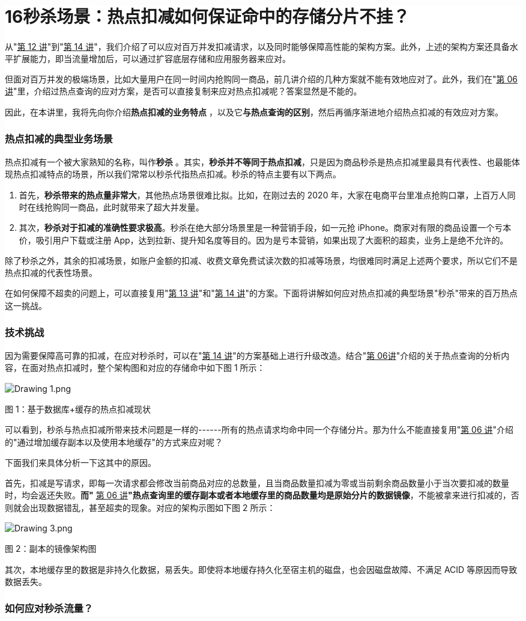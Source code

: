 # 16秒杀场景：热点扣减如何保证命中的存储分片不挂？

从"[第 12 讲](https://kaiwu.lagou.com/course/courseInfo.htm?courseId=595#/detail/pc?id=6137)"到"[第 14 讲](https://kaiwu.lagou.com/course/courseInfo.htm?courseId=595#/detail/pc?id=6139)"，我们介绍了可以应对百万并发扣减请求，以及同时能够保障高性能的架构方案。此外，上述的架构方案还具备水平扩展能力，即当流量增加后，可以通过扩容底层存储和应用服务器来应对。

但面对百万并发的极端场景，比如大量用户在同一时间内抢购同一商品，前几讲介绍的几种方案就不能有效地应对了。此外，我们在"[第 06 讲](https://kaiwu.lagou.com/course/courseInfo.htm?courseId=595#/detail/pc?id=6131)"里，介绍过热点查询的应对方案，是否可以直接复制来应对热点扣减呢？答案显然是不能的。

因此，在本讲里，我将先向你介绍**热点扣减的业务特点** ，以及它**与热点查询的区别**，然后再循序渐进地介绍热点扣减的有效应对方案。

### 热点扣减的典型业务场景

热点扣减有一个被大家熟知的名称，叫作**秒杀** 。其实，**秒杀并不等同于热点扣减**，只是因为商品秒杀是热点扣减里最具有代表性、也最能体现热点扣减特点的场景，所以我们常常以秒杀代指热点扣减。秒杀的特点主要有以下两点。

1. 首先，**秒杀带来的热点量非常大**，其他热点场景很难比拟。比如，在刚过去的 2020 年，大家在电商平台里准点抢购口罩，上百万人同时在线抢购同一商品，此时就带来了超大并发量。

2. 其次，**秒杀对于扣减的准确性要求极高**。秒杀在绝大部分场景里是一种营销手段，如一元抢 iPhone。商家对有限的商品设置一个亏本价，吸引用户下载或注册 App，达到拉新、提升知名度等目的。因为是亏本营销，如果出现了大面积的超卖，业务上是绝不允许的。

除了秒杀之外，其余的扣减场景，如账户金额的扣减、收费文章免费试读次数的扣减等场景，均很难同时满足上述两个要求，所以它们不是热点扣减的代表性场景。

在如何保障不超卖的问题上，可以直接复用"[第 13 讲](https://kaiwu.lagou.com/course/courseInfo.htm?courseId=595#/detail/pc?id=6138)"和"[第 14 讲](https://kaiwu.lagou.com/course/courseInfo.htm?courseId=595#/detail/pc?id=6139)"的方案。下面将讲解如何应对热点扣减的典型场景"秒杀"带来的百万热点这一挑战。

### 技术挑战

因为需要保障高可靠的扣减，在应对秒杀时，可以在"[第 14 讲](https://kaiwu.lagou.com/course/courseInfo.htm?courseId=595#/detail/pc?id=6139)"的方案基础上进行升级改造。结合"[第 06](https://kaiwu.lagou.com/course/courseInfo.htm?courseId=595#/detail/pc?id=6131)[讲](https://kaiwu.lagou.com/course/courseInfo.htm?courseId=595#/detail/pc?id=6131)"介绍的关于热点查询的分析内容，在面对热点扣减时，整个架构图和对应的存储命中如下图 1 所示：


<Image alt="Drawing 1.png" src="https://s0.lgstatic.com/i/image6/M01/0B/93/CioPOWA4wPCAKMjTAAF6vuqhWKk327.png"/> 
  
图 1：基于数据库+缓存的热点扣减现状

可以看到，秒杀与热点扣减所带来技术问题是一样的------所有的热点请求均命中同一个存储分片。那为什么不能直接复用"[第 06 讲](https://kaiwu.lagou.com/course/courseInfo.htm?courseId=595#/detail/pc?id=6131)"介绍的"通过增加缓存副本以及使用本地缓存"的方式来应对呢？

下面我们来具体分析一下这其中的原因。

首先，扣减是写请求，即每一次请求都会修改当前商品对应的总数量，且当商品数量扣减为零或当前剩余商品数量小于当次要扣减的数量时，均会返还失败。**而"** [第 06 讲](https://kaiwu.lagou.com/course/courseInfo.htm?courseId=595#/detail/pc?id=6131)**"热点查询里的缓存副本或者本地缓存里的商品数量均是原始分片的数据镜像**，不能被拿来进行扣减的，否则就会出现数据错乱，甚至超卖的现象。对应的架构示图如下图 2 所示：


<Image alt="Drawing 3.png" src="https://s0.lgstatic.com/i/image6/M00/0B/97/Cgp9HWA4wQqAINH1AAH9ydtzMDA272.png"/> 
  
图 2：副本的镜像架构图

其次，本地缓存里的数据是非持久化数据，易丢失。即使将本地缓存持久化至宿主机的磁盘，也会因磁盘故障、不满足 ACID 等原因而导致数据丢失。

### 如何应对秒杀流量？
